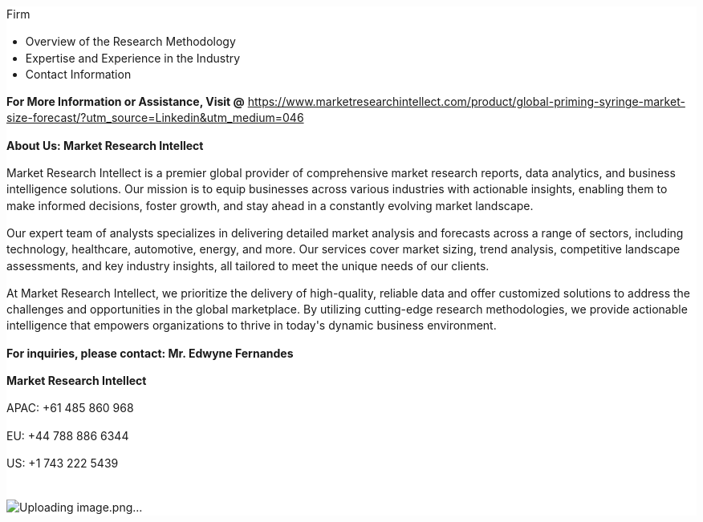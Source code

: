 Firm</strong></p><ul><li>Overview of the Research Methodology</li><li>Expertise and Experience in the Industry</li><li>Contact Information</li></ul></div><div class="article-main__content" data-test-id="publishing-text-block"><p><span class="font-[700]"><strong>For More Information or Assistance, Visit @</strong>&nbsp;<a href="https://www.marketresearchintellect.com/product/global-priming-syringe-market-size-forecast/?utm_source=Linkedin&utm_medium=046">https://www.marketresearchintellect.com/product/global-priming-syringe-market-size-forecast/?utm_source=Linkedin&utm_medium=046</a></span></p><p><strong>About Us: Market Research Intellect</strong></p><p>Market Research Intellect is a premier global provider of comprehensive market research reports, data analytics, and business intelligence solutions. Our mission is to equip businesses across various industries with actionable insights, enabling them to make informed decisions, foster growth, and stay ahead in a constantly evolving market landscape.</p><p>Our expert team of analysts specializes in delivering detailed market analysis and forecasts across a range of sectors, including technology, healthcare, automotive, energy, and more. Our services cover market sizing, trend analysis, competitive landscape assessments, and key industry insights, all tailored to meet the unique needs of our clients.</p><p>At Market Research Intellect, we prioritize the delivery of high-quality, reliable data and offer customized solutions to address the challenges and opportunities in the global marketplace. By utilizing cutting-edge research methodologies, we provide actionable intelligence that empowers organizations to thrive in today's dynamic business environment.</p><p><strong>For inquiries, please contact: Mr. Edwyne Fernandes</strong></p><p><strong>Market Research Intellect</strong></p><p>APAC: +61 485 860 968</p><p>EU: +44 788 886 6344</p><p>US: +1 743 222 5439</p></div><div class="article-main__content" data-test-id="publishing-text-block">&nbsp;</div>
![Uploading image.png…]()
